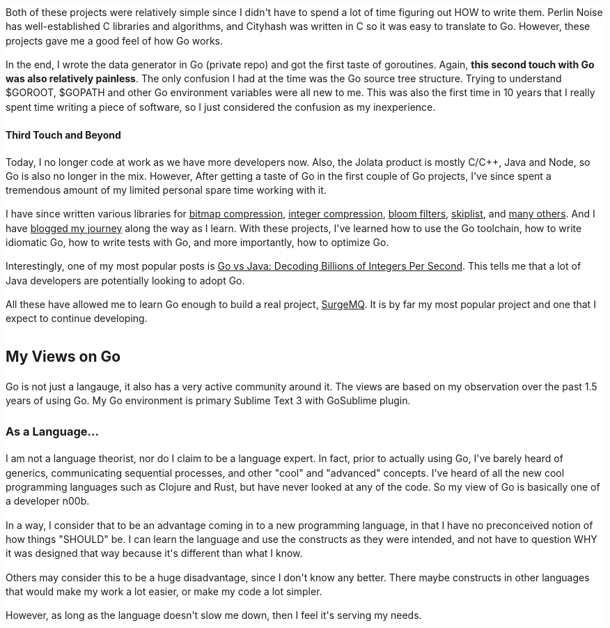 Both of these projects were relatively simple since I didn't have to spend a lot of time figuring out HOW to write them. Perlin Noise has well-established C libraries and algorithms, and Cityhash was written in C so it was easy to translate to Go. However, these projects gave me a good feel of how Go works.

In the end, I wrote the data generator in Go (private repo) and got the first taste of goroutines. Again, **this second touch with Go was also relatively painless**. The only confusion I had at the time was the Go source tree structure. Trying to understand $GOROOT, $GOPATH and other Go environment variables were all new to me. This was also the first time in 10 years that I really spent time writing a piece of software, so I just considered the confusion as my inexperience.

#### Third Touch and Beyond

Today, I no longer code at work as we have more developers now. Also, the Jolata product is mostly C/C++, Java and Node, so Go is also no longer in the mix. However, After getting a taste of Go in the first couple of Go projects, I've since spent a tremendous amount of my limited personal spare time working with it. 

I have since written various libraries for [bitmap compression](https://github.com/dataence/bitmap), [integer compression](https://github.com/dataence/encoding), [bloom filters](https://github.com/dataence/bloom), [skiplist](https://github.com/dataence/skiplist), and [many others](https://github.com/dataence). And I have [blogged my journey](http://zhen.org/blog/) along the way as I learn. With these projects, I've learned how to use the Go toolchain, how to write idiomatic Go, how to write tests with Go, and more importantly, how to optimize Go.

Interestingly, one of my most popular posts is [Go vs Java: Decoding Billions of Integers Per Second](http://zhen.org/blog/go-vs-java-decoding-billions-of-integers-per-second/). This tells me that a lot of Java developers are potentially looking to adopt Go.

All these have allowed me to learn Go enough to build a real project, [SurgeMQ](https://github.com/surge/surgemq). It is by far my most popular project and one that I expect to continue developing.

## My Views on Go

Go is not just a langauge, it also has a very active community around it. The views are based on my observation over the past 1.5 years of using Go. My Go environment is primary Sublime Text 3 with GoSublime plugin.

### As a Language...

I am not a language theorist, nor do I claim to be a language expert. In fact, prior to actually using Go, I've barely heard of generics, communicating sequential processes, and other "cool" and "advanced" concepts. I've heard of all the new cool programming languages such as Clojure and Rust, but have never looked at any of the code. So my view of Go is basically one of a developer n00b.

In a way, I consider that to be an advantage coming in to a new programming language, in that I have no preconceived notion of how things "SHOULD" be. I can learn the language and use the constructs as they were intended, and not have to question WHY it was designed that way because it's different than what I know. 

Others may consider this to be a huge disadvantage, since I don't know any better. There maybe constructs in other languages that would make my work a lot easier, or make my code a lot simpler. 

However, as long as the language doesn't slow me down, then I feel it's serving my needs. 
